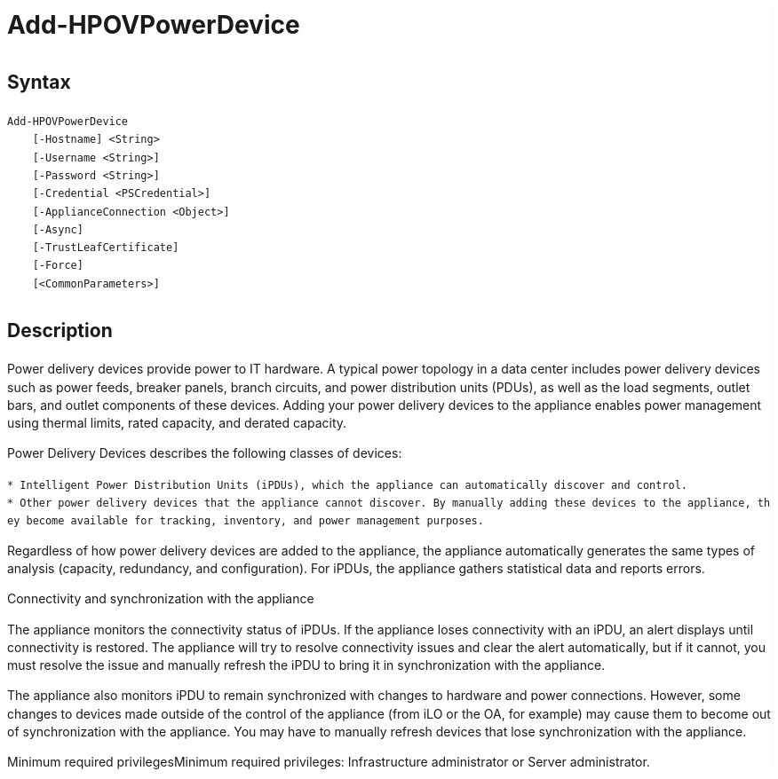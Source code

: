 ﻿---
description: Import a power device.
---

# Add-HPOVPowerDevice

## Syntax

```text
Add-HPOVPowerDevice
    [-Hostname] <String>
    [-Username <String>]
    [-Password <String>]
    [-Credential <PSCredential>]
    [-ApplianceConnection <Object>]
    [-Async]
    [-TrustLeafCertificate]
    [-Force]
    [<CommonParameters>]
```

## Description

Power delivery devices provide power to IT hardware. A typical power topology in a data center includes power delivery devices such as power feeds, breaker panels, branch circuits, and power distribution units (PDUs), as well as the load segments, outlet bars, and outlet components of these devices. Adding your power delivery devices to the appliance enables power management using thermal limits, rated capacity, and derated capacity.

Power Delivery Devices describes the following classes of devices:

    * Intelligent Power Distribution Units (iPDUs), which the appliance can automatically discover and control.
    * Other power delivery devices that the appliance cannot discover. By manually adding these devices to the appliance, they become available for tracking, inventory, and power management purposes.

Regardless of how power delivery devices are added to the appliance, the appliance automatically generates the same types of analysis (capacity, redundancy, and configuration). For iPDUs, the appliance gathers statistical data and reports errors.

Connectivity and synchronization with the appliance

The appliance monitors the connectivity status of iPDUs. If the appliance loses connectivity with an iPDU, an alert displays until connectivity is restored. The appliance will try to resolve connectivity issues and clear the alert automatically, but if it cannot, you must resolve the issue and manually refresh the iPDU to bring it in synchronization with the appliance.

The appliance also monitors iPDU to remain synchronized with changes to hardware and power connections. However, some changes to devices made outside of the control of the appliance (from iLO or the OA, for example) may cause them to become out of synchronization with the appliance. You may have to manually refresh devices that lose synchronization with the appliance.

Minimum required privilegesMinimum required privileges: Infrastructure administrator or Server administrator.
